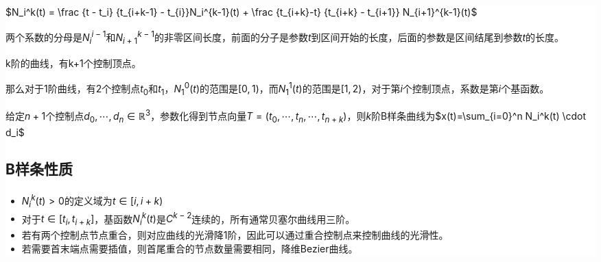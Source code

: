 $N_i^k(t) = \frac {t - t_i} {t_{i+k-1} - t_{i}}N_i^{k-1}(t) + \frac {t_{i+k}-t} {t_{i+k} - t_{i+1}} N_{i+1}^{k-1}(t)$

两个系数的分母是$N_i^{i-1}$和$N_{i+1}^{k-1}$的非零区间长度，前面的分子是参数$t$到区间开始的长度，后面的参数是区间结尾到参数$t$的长度。

k阶的曲线，有k+1个控制顶点。

那么对于1阶曲线，有2个控制点$t_0$和$t_1$，$N_1^0(t)$的范围是$[0,1)$，而$N_1^1(t)$的范围是$[1, 2)$，对于第$i$个控制顶点，系数是第$i$个基函数。



给定$n+1$个控制点$d_0, \cdots, d_n \in \mathbb{R}^3$，参数化得到节点向量$T=(t_0, \cdots, t_n, \cdots, t_{n+k})$，则$k$阶B样条曲线为$x(t)=\sum_{i=0}^n N_i^k(t) \cdot d_i$

## B样条性质

+ $N_i^k(t) > 0$的定义域为$t \in [i, i+k)$
+ 对于$t \in [t_i, t_{i+k}]$，基函数$N_i^{k}(t)$是$C^{k-2}$连续的，所有通常贝塞尔曲线用三阶。
+ 若有两个控制点节点重合，则对应曲线的光滑降1阶，因此可以通过重合控制点来控制曲线的光滑性。
+ 若需要首末端点需要插值，则首尾重合的节点数量需要相同，降维Bezier曲线。

